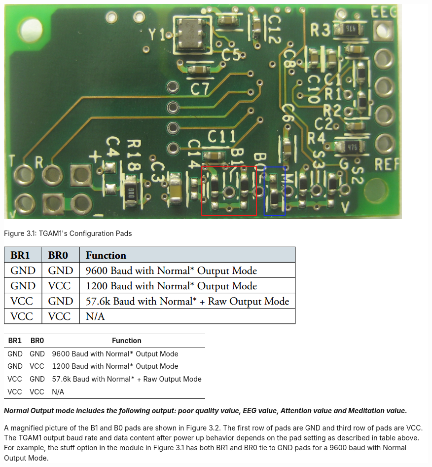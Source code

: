 ![avater](img/pad.png)

Figure 3.1: TGAM1's Configuration Pads

![avater](img/br0.png)

|BR1 | BR0 | Function|
|-----  | -------| ------------|
|GND | GND | 9600 Baud with Normal* Output Mode |
|GND | VCC | 1200 Baud with Normal* Output Mode |
|VCC | GND |57.6k Baud with Normal* + Raw Output Mode|
|VCC |VCC |N/A|

***Normal Output mode includes the following output: poor quality value, EEG value, Attention value and
Meditation value.***

A magnified picture of the B1 and B0 pads are shown in Figure 3.2. The first row of pads are GND and
third row of pads are VCC. The TGAM1 output baud rate and data content after power up behavior depends on the pad setting as described in table above. For example, the stuff option in the module in Figure 3.1 has both BR1 and BR0 tie to GND pads for a 9600 baud with Normal Output Mode.

